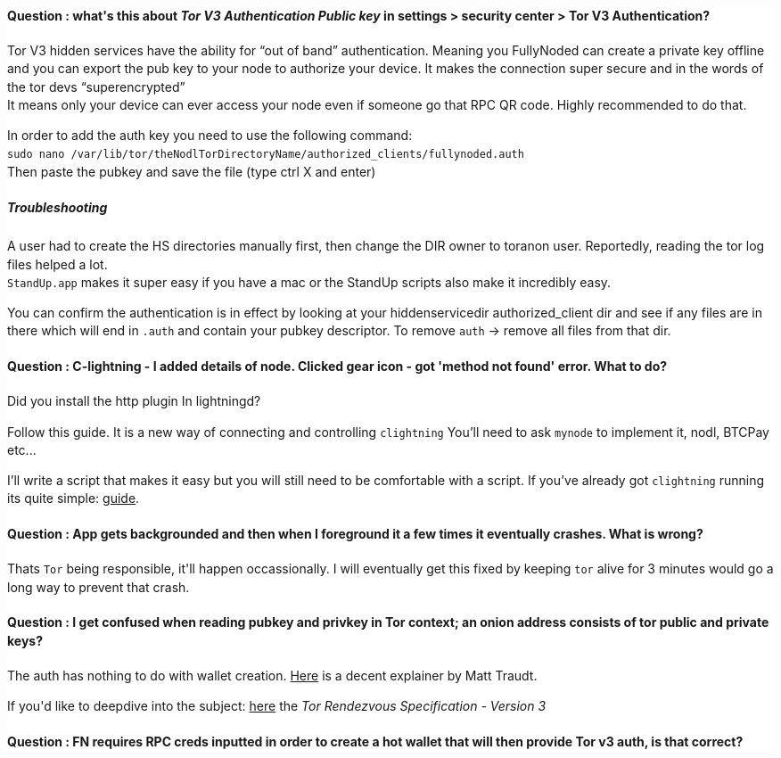 
####  Question : what's this about *Tor V3 Authentication Public key* in settings > security center > Tor V3 Authentication?

Tor V3 hidden services have the ability for “out of band” authentication. Meaning you FullyNoded can create a private key offline and you can export the pub key to your node to authorize your device. It makes the connection super secure and in the words of the tor devs “superencrypted”<br/>
It means only your device can ever access your node even if someone go that RPC QR code. Highly recommended to do that.<br/>

In order to add the auth key you need to use the following command:<br/>
`sudo nano /var/lib/tor/theNodlTorDirectoryName/authorized_clients/fullynoded.auth`<br/>
Then paste the pubkey and save the file (type ctrl X and enter)

##### Troubleshooting
A user had to create the HS directories manually first, then change the DIR owner to toranon user. Reportedly, reading the tor log files helped a lot.<br/>
`StandUp.app` makes it super easy if you have a mac or the StandUp scripts also make it incredibly easy.

You can confirm the authentication is in effect by looking at your hiddenservicedir authorized_client dir and see if any files are in there which will end in `.auth` and contain your pubkey descriptor. To remove `auth` -> remove all files from that dir.

#### Question : C-lightning - I added details of node. Clicked gear icon - got 'method not found' error. What to do?

Did you install the http plugin In lightningd?

Follow this guide. It is a new way of connecting and controlling `clightning`
You’ll need to ask `mynode` to implement it, nodl, BTCPay etc...

I’ll write a script that makes it easy but you will still need to be comfortable with a script. If you’ve already got `clightning` running its quite simple: [guide](https://github.com/Fonta1n3/FullyNoded/blob/master/Docs/Lightning.md).


#### Question : App gets backgrounded and then when I foreground it a few times it eventually crashes. What is wrong?

Thats `Tor` being responsible, it'll happen occassionally. I will eventually get this fixed by keeping `tor` alive for 3 minutes would go a long way to prevent that crash.

#### Question : I get confused when reading pubkey and privkey in Tor context; an onion address consists of tor public and private keys?

The auth has nothing to do with wallet creation. [Here](https://matt.traudt.xyz/posts/creating-private-v3-FgbdRTFr.html) is a decent explainer by Matt Traudt.

If you'd like to deepdive into the subject: [here](https://github.com/torproject/torspec/blob/master/rend-spec-v3.txt) the *Tor Rendezvous Specification - Version 3*

#### Question :  FN requires RPC creds inputted in order to create a hot wallet that will then provide Tor v3 auth, is that correct? 
